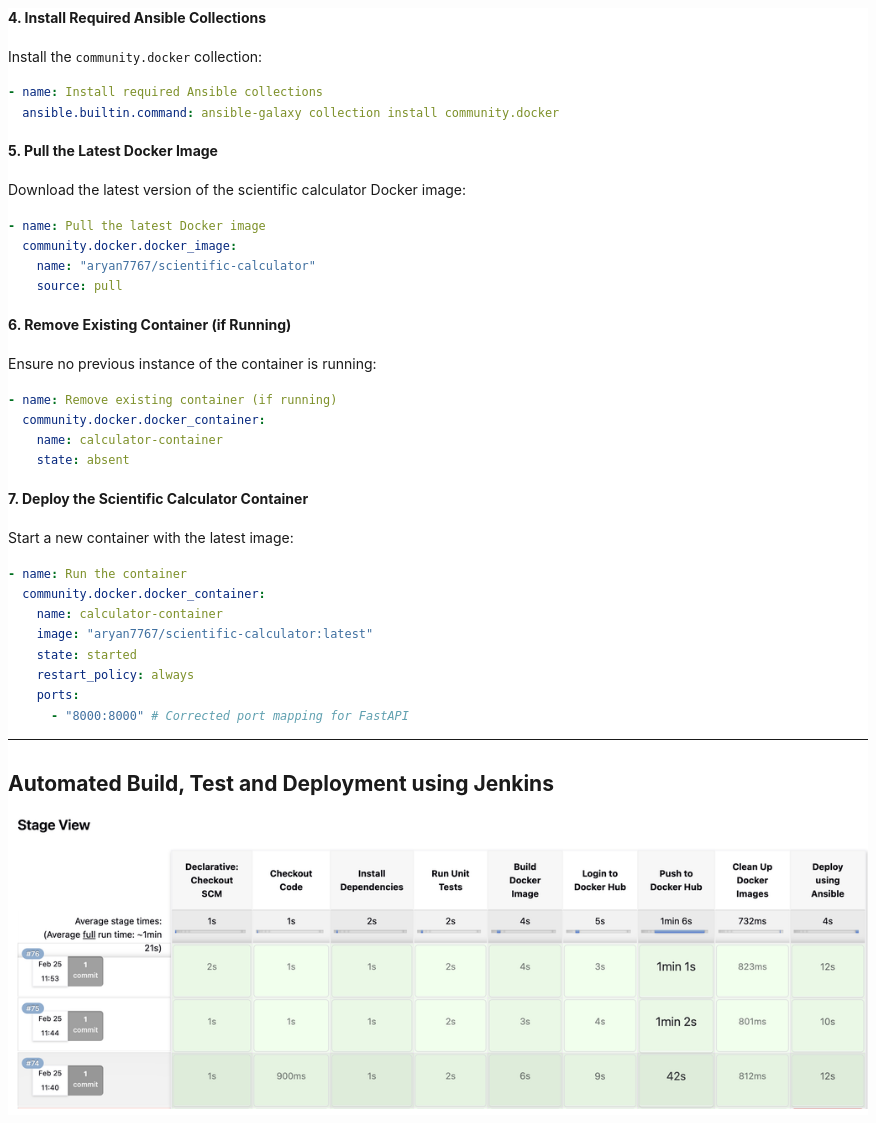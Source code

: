 #### 4. Install Required Ansible Collections
Install the `community.docker` collection:
```yaml
- name: Install required Ansible collections
  ansible.builtin.command: ansible-galaxy collection install community.docker
```

#### 5. Pull the Latest Docker Image
Download the latest version of the scientific calculator Docker image:
```yaml
- name: Pull the latest Docker image
  community.docker.docker_image:
    name: "aryan7767/scientific-calculator"
    source: pull
```

#### 6. Remove Existing Container (if Running)
Ensure no previous instance of the container is running:
```yaml
- name: Remove existing container (if running)
  community.docker.docker_container:
    name: calculator-container
    state: absent
```

#### 7. Deploy the Scientific Calculator Container
Start a new container with the latest image:
```yaml
- name: Run the container
  community.docker.docker_container:
    name: calculator-container
    image: "aryan7767/scientific-calculator:latest"
    state: started
    restart_policy: always
    ports:
      - "8000:8000" # Corrected port mapping for FastAPI
```
---

## Automated Build, Test and Deployment using Jenkins
![Jenkins Pipeline](./images/jenkins.png)  
